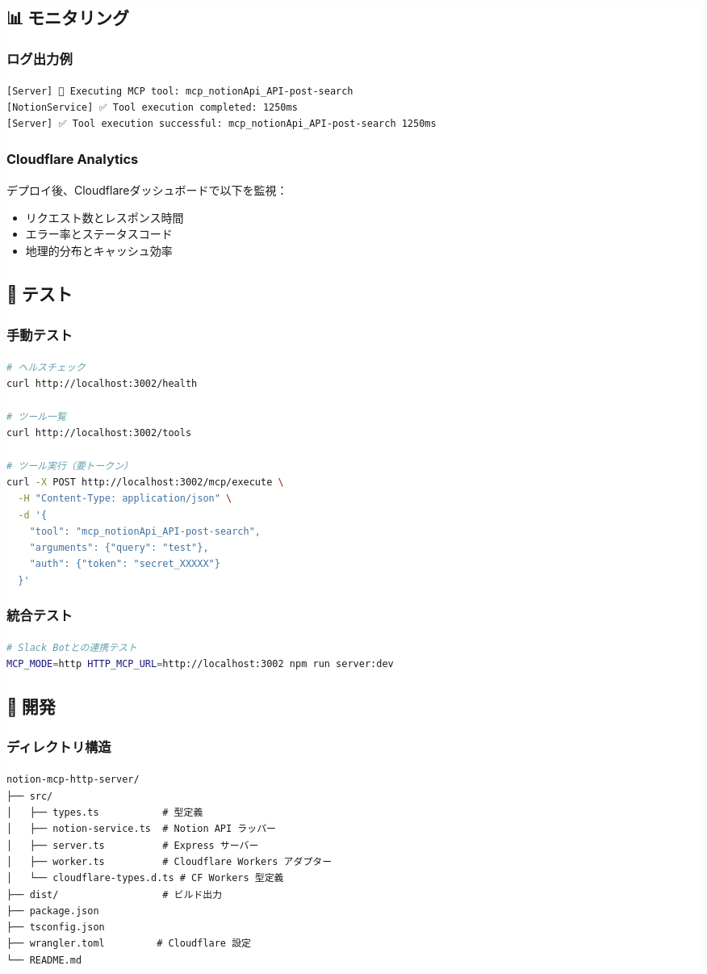 ## 📊 モニタリング

### ログ出力例

```
[Server] 🚀 Executing MCP tool: mcp_notionApi_API-post-search
[NotionService] ✅ Tool execution completed: 1250ms
[Server] ✅ Tool execution successful: mcp_notionApi_API-post-search 1250ms
```

### Cloudflare Analytics

デプロイ後、Cloudflareダッシュボードで以下を監視：

- リクエスト数とレスポンス時間
- エラー率とステータスコード
- 地理的分布とキャッシュ効率

## 🧪 テスト

### 手動テスト

```bash
# ヘルスチェック
curl http://localhost:3002/health

# ツール一覧
curl http://localhost:3002/tools

# ツール実行（要トークン）
curl -X POST http://localhost:3002/mcp/execute \
  -H "Content-Type: application/json" \
  -d '{
    "tool": "mcp_notionApi_API-post-search",
    "arguments": {"query": "test"},
    "auth": {"token": "secret_XXXXX"}
  }'
```

### 統合テスト

```bash
# Slack Botとの連携テスト
MCP_MODE=http HTTP_MCP_URL=http://localhost:3002 npm run server:dev
```

## 🔧 開発

### ディレクトリ構造

```
notion-mcp-http-server/
├── src/
│   ├── types.ts           # 型定義
│   ├── notion-service.ts  # Notion API ラッパー
│   ├── server.ts          # Express サーバー
│   ├── worker.ts          # Cloudflare Workers アダプター
│   └── cloudflare-types.d.ts # CF Workers 型定義
├── dist/                  # ビルド出力
├── package.json
├── tsconfig.json
├── wrangler.toml         # Cloudflare 設定
└── README.md
```
